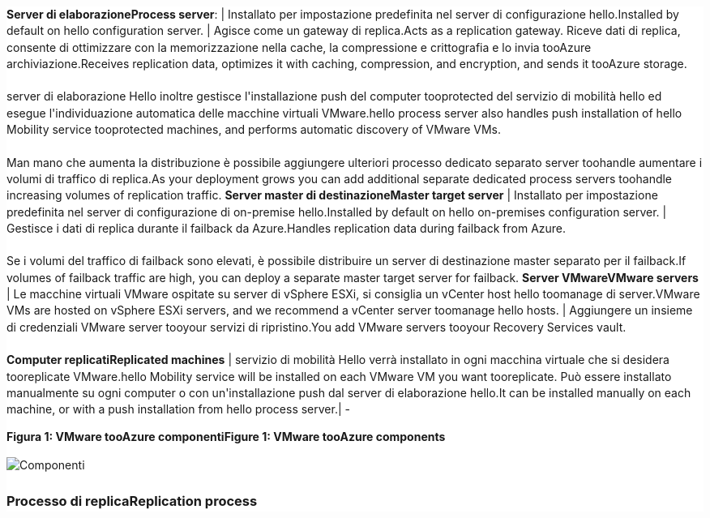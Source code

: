  <span data-ttu-id="7bfff-124">**Server di elaborazione**</span><span class="sxs-lookup"><span data-stu-id="7bfff-124">**Process server**:</span></span>  | <span data-ttu-id="7bfff-125">Installato per impostazione predefinita nel server di configurazione hello.</span><span class="sxs-lookup"><span data-stu-id="7bfff-125">Installed by default on hello configuration server.</span></span> | <span data-ttu-id="7bfff-126">Agisce come un gateway di replica.</span><span class="sxs-lookup"><span data-stu-id="7bfff-126">Acts as a replication gateway.</span></span> <span data-ttu-id="7bfff-127">Riceve dati di replica, consente di ottimizzare con la memorizzazione nella cache, la compressione e crittografia e lo invia tooAzure archiviazione.</span><span class="sxs-lookup"><span data-stu-id="7bfff-127">Receives replication data, optimizes it with caching, compression, and encryption, and sends it tooAzure storage.</span></span><br/><br/> <span data-ttu-id="7bfff-128">server di elaborazione Hello inoltre gestisce l'installazione push del computer tooprotected del servizio di mobilità hello ed esegue l'individuazione automatica delle macchine virtuali VMware.</span><span class="sxs-lookup"><span data-stu-id="7bfff-128">hello process server also handles push installation of hello Mobility service tooprotected machines, and performs automatic discovery of VMware VMs.</span></span><br/><br/> <span data-ttu-id="7bfff-129">Man mano che aumenta la distribuzione è possibile aggiungere ulteriori processo dedicato separato server toohandle aumentare i volumi di traffico di replica.</span><span class="sxs-lookup"><span data-stu-id="7bfff-129">As your deployment grows you can add additional separate dedicated process servers toohandle increasing volumes of replication traffic.</span></span>
 <span data-ttu-id="7bfff-130">**Server master di destinazione**</span><span class="sxs-lookup"><span data-stu-id="7bfff-130">**Master target server**</span></span> | <span data-ttu-id="7bfff-131">Installato per impostazione predefinita nel server di configurazione di on-premise hello.</span><span class="sxs-lookup"><span data-stu-id="7bfff-131">Installed by default on hello on-premises configuration server.</span></span> | <span data-ttu-id="7bfff-132">Gestisce i dati di replica durante il failback da Azure.</span><span class="sxs-lookup"><span data-stu-id="7bfff-132">Handles replication data during failback from Azure.</span></span><br/><br/> <span data-ttu-id="7bfff-133">Se i volumi del traffico di failback sono elevati, è possibile distribuire un server di destinazione master separato per il failback.</span><span class="sxs-lookup"><span data-stu-id="7bfff-133">If volumes of failback traffic are high, you can deploy a separate master target server for failback.</span></span>
<span data-ttu-id="7bfff-134">**Server VMware**</span><span class="sxs-lookup"><span data-stu-id="7bfff-134">**VMware servers**</span></span> | <span data-ttu-id="7bfff-135">Le macchine virtuali VMware ospitate su server di vSphere ESXi, si consiglia un vCenter host hello toomanage di server.</span><span class="sxs-lookup"><span data-stu-id="7bfff-135">VMware VMs are hosted on vSphere ESXi servers, and we recommend a vCenter server toomanage hello hosts.</span></span> | <span data-ttu-id="7bfff-136">Aggiungere un insieme di credenziali VMware server tooyour servizi di ripristino.</span><span class="sxs-lookup"><span data-stu-id="7bfff-136">You add VMware servers tooyour Recovery Services vault.</span></span><br/><br/>
<span data-ttu-id="7bfff-137">**Computer replicati**</span><span class="sxs-lookup"><span data-stu-id="7bfff-137">**Replicated machines**</span></span> | <span data-ttu-id="7bfff-138">servizio di mobilità Hello verrà installato in ogni macchina virtuale che si desidera tooreplicate VMware.</span><span class="sxs-lookup"><span data-stu-id="7bfff-138">hello Mobility service will be installed on each VMware VM you want tooreplicate.</span></span> <span data-ttu-id="7bfff-139">Può essere installato manualmente su ogni computer o con un'installazione push dal server di elaborazione hello.</span><span class="sxs-lookup"><span data-stu-id="7bfff-139">It can be installed manually on each machine, or with a push installation from hello process server.</span></span>| -

<span data-ttu-id="7bfff-140">**Figura 1: VMware tooAzure componenti**</span><span class="sxs-lookup"><span data-stu-id="7bfff-140">**Figure 1: VMware tooAzure components**</span></span>

![Componenti](./media/site-recovery-components/arch-enhanced.png)

### <a name="replication-process"></a><span data-ttu-id="7bfff-142">Processo di replica</span><span class="sxs-lookup"><span data-stu-id="7bfff-142">Replication process</span></span>
